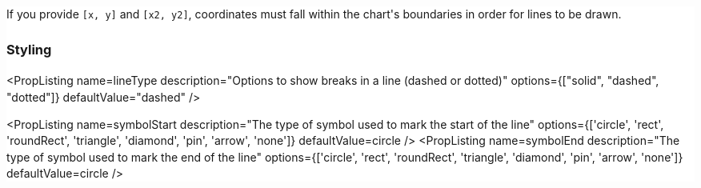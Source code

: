 <DataTable data={xy_data_table} formatColumnTitles=false/>

<Alert status=warning>

If you provide `[x, y]` and `[x2, y2]`, coordinates must fall within the chart's boundaries in order for lines to be drawn.

</Alert>

### Styling

<PropListing
    name=color
    description="Color to override default line and label colors"
    options="CSS name | hexademical | RGB | HSL"
/>


<PropListing
    name=lineColor
    description="Color to override default line color. If used, takes precedence over `color`"
    options="CSS name | hexademical | RGB | HSL"
/>
<PropListing
    name=lineType
    description="Options to show breaks in a line (dashed or dotted)"
    options={["solid", "dashed", "dotted"]}
    defaultValue="dashed"
/>
<PropListing
    name=lineWidth
    description="Thickness of line (in pixels)"
    options="number"
    defaultValue="1.3"
/>


<PropListing
    name=symbolStart
    description="The type of symbol used to mark the start of the line"
    options={['circle', 'rect', 'roundRect', 'triangle', 'diamond', 'pin', 'arrow', 'none']}
    defaultValue=circle
/>
<PropListing
    name=symbolStartSize
    description="The size of the symbol at the start of the line"
    options=number
    defaultValue=8
/>
<PropListing
    name=symbolEnd
    description="The type of symbol used to mark the end of the line"
    options={['circle', 'rect', 'roundRect', 'triangle', 'diamond', 'pin', 'arrow', 'none']}
    defaultValue=circle
/>
<PropListing
    name=symbolEndSize
    description="The size of the symbol at the end of the line"
    options=number
    defaultValue=8
/>
